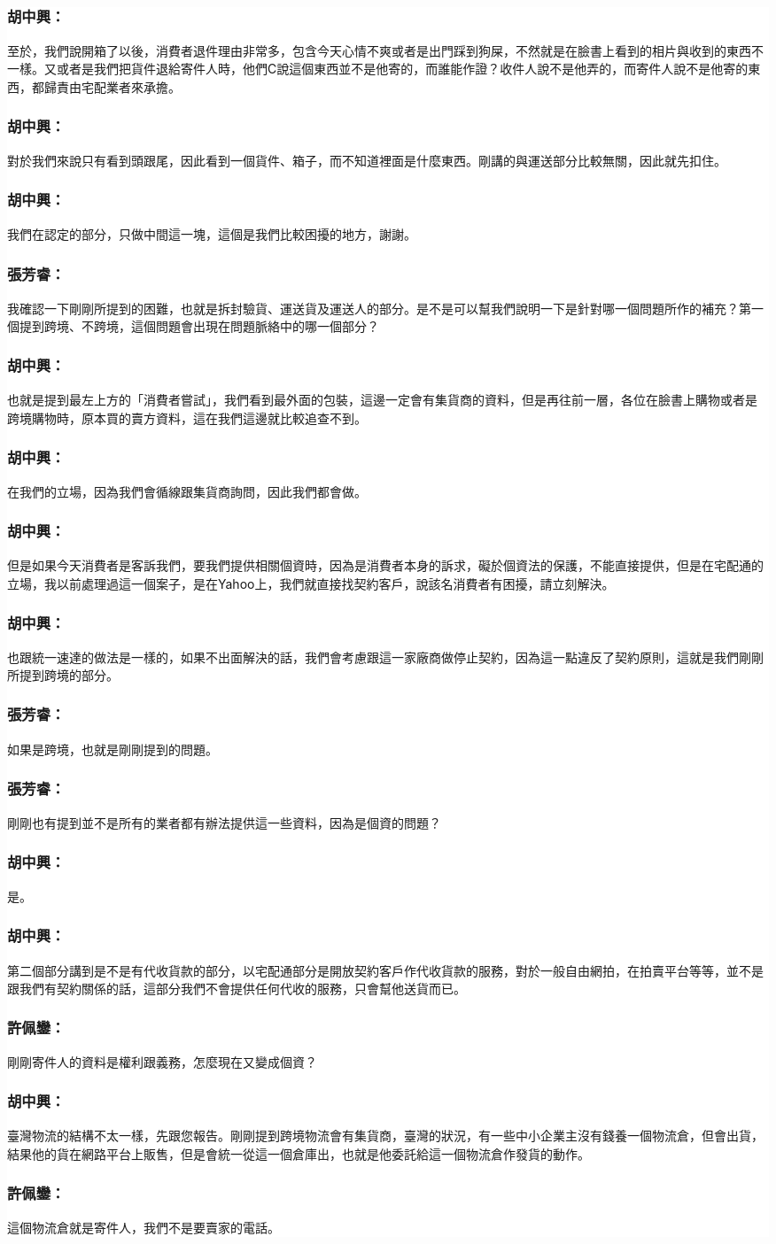 ### 胡中興：
至於，我們說開箱了以後，消費者退件理由非常多，包含今天心情不爽或者是出門踩到狗屎，不然就是在臉書上看到的相片與收到的東西不一樣。又或者是我們把貨件退給寄件人時，他們C說這個東西並不是他寄的，而誰能作證？收件人說不是他弄的，而寄件人說不是他寄的東西，都歸責由宅配業者來承擔。

### 胡中興：
對於我們來說只有看到頭跟尾，因此看到一個貨件、箱子，而不知道裡面是什麼東西。剛講的與運送部分比較無關，因此就先扣住。

### 胡中興：
我們在認定的部分，只做中間這一塊，這個是我們比較困擾的地方，謝謝。

### 張芳睿：
我確認一下剛剛所提到的困難，也就是拆封驗貨、運送貨及運送人的部分。是不是可以幫我們說明一下是針對哪一個問題所作的補充？第一個提到跨境、不跨境，這個問題會出現在問題脈絡中的哪一個部分？

### 胡中興：
也就是提到最左上方的「消費者嘗試」，我們看到最外面的包裝，這邊一定會有集貨商的資料，但是再往前一層，各位在臉書上購物或者是跨境購物時，原本買的賣方資料，這在我們這邊就比較追查不到。

### 胡中興：
在我們的立場，因為我們會循線跟集貨商詢問，因此我們都會做。

### 胡中興：
但是如果今天消費者是客訴我們，要我們提供相關個資時，因為是消費者本身的訴求，礙於個資法的保護，不能直接提供，但是在宅配通的立場，我以前處理過這一個案子，是在Yahoo上，我們就直接找契約客戶，說該名消費者有困擾，請立刻解決。

### 胡中興：
也跟統一速達的做法是一樣的，如果不出面解決的話，我們會考慮跟這一家廠商做停止契約，因為這一點違反了契約原則，這就是我們剛剛所提到跨境的部分。

### 張芳睿：
如果是跨境，也就是剛剛提到的問題。

### 張芳睿：
剛剛也有提到並不是所有的業者都有辦法提供這一些資料，因為是個資的問題？

### 胡中興：
是。

### 胡中興：
第二個部分講到是不是有代收貨款的部分，以宅配通部分是開放契約客戶作代收貨款的服務，對於一般自由網拍，在拍賣平台等等，並不是跟我們有契約關係的話，這部分我們不會提供任何代收的服務，只會幫他送貨而已。

### 許佩鑾：
剛剛寄件人的資料是權利跟義務，怎麼現在又變成個資？

### 胡中興：
臺灣物流的結構不太一樣，先跟您報告。剛剛提到跨境物流會有集貨商，臺灣的狀況，有一些中小企業主沒有錢養一個物流倉，但會出貨，結果他的貨在網路平台上販售，但是會統一從這一個倉庫出，也就是他委託給這一個物流倉作發貨的動作。

### 許佩鑾：
這個物流倉就是寄件人，我們不是要賣家的電話。
